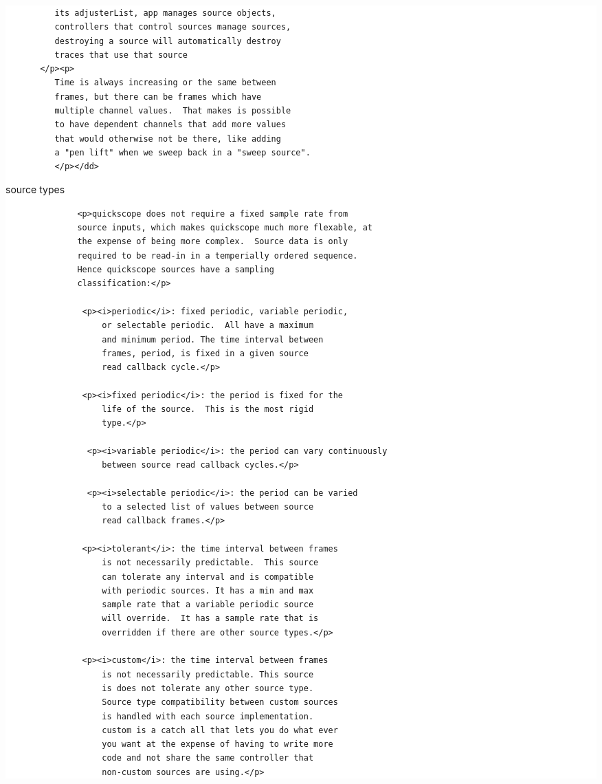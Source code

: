               its adjusterList, app manages source objects,
              controllers that control sources manage sources,
              destroying a source will automatically destroy
              traces that use that source
           </p><p>
              Time is always increasing or the same between
              frames, but there can be frames which have
              multiple channel values.  That makes is possible
              to have dependent channels that add more values
              that would otherwise not be there, like adding
              a "pen lift" when we sweep back in a "sweep source".
              </p></dd>
<dt>
source types
</dt>     <dd>

             <p>quickscope does not require a fixed sample rate from
             source inputs, which makes quickscope much more flexable, at
             the expense of being more complex.  Source data is only
             required to be read-in in a temperially ordered sequence.
             Hence quickscope sources have a sampling
             classification:</p>

              <p><i>periodic</i>: fixed periodic, variable periodic,
                  or selectable periodic.  All have a maximum
                  and minimum period. The time interval between
                  frames, period, is fixed in a given source
                  read callback cycle.</p>

              <p><i>fixed periodic</i>: the period is fixed for the
                  life of the source.  This is the most rigid
                  type.</p>

               <p><i>variable periodic</i>: the period can vary continuously
                  between source read callback cycles.</p>

               <p><i>selectable periodic</i>: the period can be varied
                  to a selected list of values between source
                  read callback frames.</p>

              <p><i>tolerant</i>: the time interval between frames
                  is not necessarily predictable.  This source
                  can tolerate any interval and is compatible
                  with periodic sources. It has a min and max
                  sample rate that a variable periodic source
                  will override.  It has a sample rate that is
                  overridden if there are other source types.</p>

              <p><i>custom</i>: the time interval between frames
                  is not necessarily predictable. This source
                  is does not tolerate any other source type.
                  Source type compatibility between custom sources
                  is handled with each source implementation.
                  custom is a catch all that lets you do what ever
                  you want at the expense of having to write more
                  code and not share the same controller that
                  non-custom sources are using.</p>
